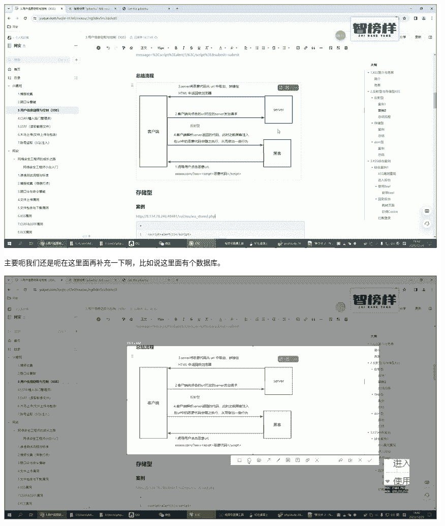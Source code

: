![](img/680cacf5c422b1c6b6b2f3dfb521d34c_17.png)

主要呃我们还是呃在这里面再补充一下啊，比如说这里面有个数据库。

![](img/680cacf5c422b1c6b6b2f3dfb521d34c_19.png)
